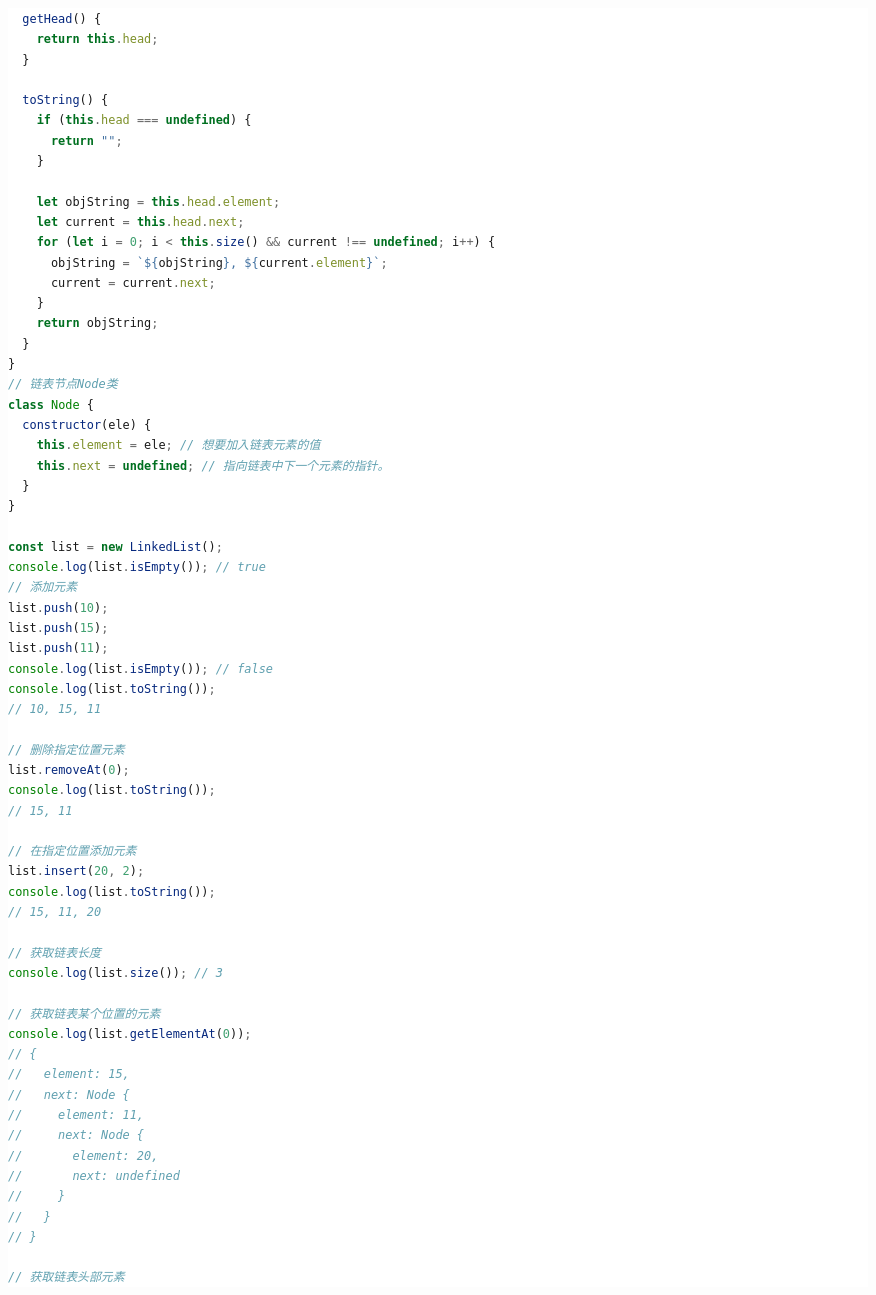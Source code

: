 ```js
  getHead() {
    return this.head;
  }

  toString() {
    if (this.head === undefined) {
      return "";
    }

    let objString = this.head.element;
    let current = this.head.next;
    for (let i = 0; i < this.size() && current !== undefined; i++) {
      objString = `${objString}, ${current.element}`;
      current = current.next;
    }
    return objString;
  }
}
// 链表节点Node类
class Node {
  constructor(ele) {
    this.element = ele; // 想要加入链表元素的值
    this.next = undefined; // 指向链表中下一个元素的指针。
  }
}

const list = new LinkedList();
console.log(list.isEmpty()); // true
// 添加元素
list.push(10);
list.push(15);
list.push(11);
console.log(list.isEmpty()); // false
console.log(list.toString());
// 10, 15, 11

// 删除指定位置元素
list.removeAt(0);
console.log(list.toString());
// 15, 11

// 在指定位置添加元素
list.insert(20, 2);
console.log(list.toString());
// 15, 11, 20

// 获取链表长度
console.log(list.size()); // 3

// 获取链表某个位置的元素
console.log(list.getElementAt(0));
// {
//   element: 15,
//   next: Node {
//     element: 11,
//     next: Node {
//       element: 20,
//       next: undefined
//     }
//   }
// }

// 获取链表头部元素
```